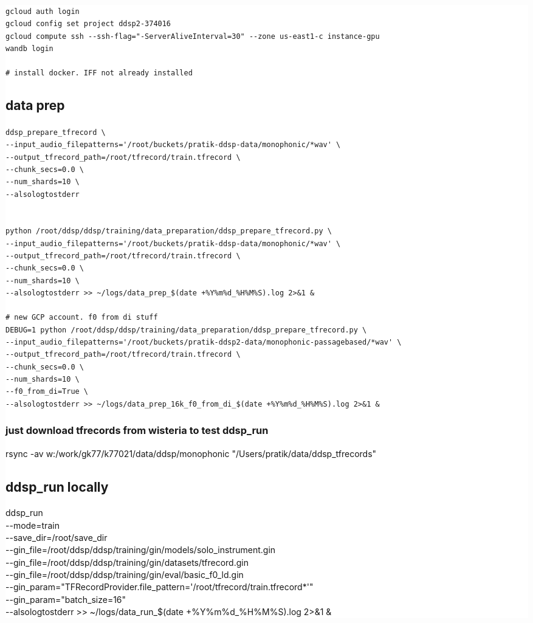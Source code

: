 ```shell
gcloud auth login
gcloud config set project ddsp2-374016
gcloud compute ssh --ssh-flag="-ServerAliveInterval=30" --zone us-east1-c instance-gpu
wandb login

# install docker. IFF not already installed

```

## data prep

```shell
ddsp_prepare_tfrecord \
--input_audio_filepatterns='/root/buckets/pratik-ddsp-data/monophonic/*wav' \
--output_tfrecord_path=/root/tfrecord/train.tfrecord \
--chunk_secs=0.0 \
--num_shards=10 \
--alsologtostderr


python /root/ddsp/ddsp/training/data_preparation/ddsp_prepare_tfrecord.py \
--input_audio_filepatterns='/root/buckets/pratik-ddsp-data/monophonic/*wav' \
--output_tfrecord_path=/root/tfrecord/train.tfrecord \
--chunk_secs=0.0 \
--num_shards=10 \
--alsologtostderr >> ~/logs/data_prep_$(date +%Y%m%d_%H%M%S).log 2>&1 &

# new GCP account. f0 from di stuff
DEBUG=1 python /root/ddsp/ddsp/training/data_preparation/ddsp_prepare_tfrecord.py \
--input_audio_filepatterns='/root/buckets/pratik-ddsp2-data/monophonic-passagebased/*wav' \
--output_tfrecord_path=/root/tfrecord/train.tfrecord \
--chunk_secs=0.0 \
--num_shards=10 \
--f0_from_di=True \
--alsologtostderr >> ~/logs/data_prep_16k_f0_from_di_$(date +%Y%m%d_%H%M%S).log 2>&1 &
```
### just download tfrecords from wisteria to test ddsp_run
rsync -av w:/work/gk77/k77021/data/ddsp/monophonic "/Users/pratik/data/ddsp_tfrecords"


## ddsp_run locally
ddsp_run \
  --mode=train \
  --save_dir=/root/save_dir \
  --gin_file=/root/ddsp/ddsp/training/gin/models/solo_instrument.gin \
  --gin_file=/root/ddsp/ddsp/training/gin/datasets/tfrecord.gin \
  --gin_file=/root/ddsp/ddsp/training/gin/eval/basic_f0_ld.gin \
  --gin_param="TFRecordProvider.file_pattern='/root/tfrecord/train.tfrecord*'" \
  --gin_param="batch_size=16" \
  --alsologtostderr >> ~/logs/data_run_$(date +%Y%m%d_%H%M%S).log 2>&1 &
  